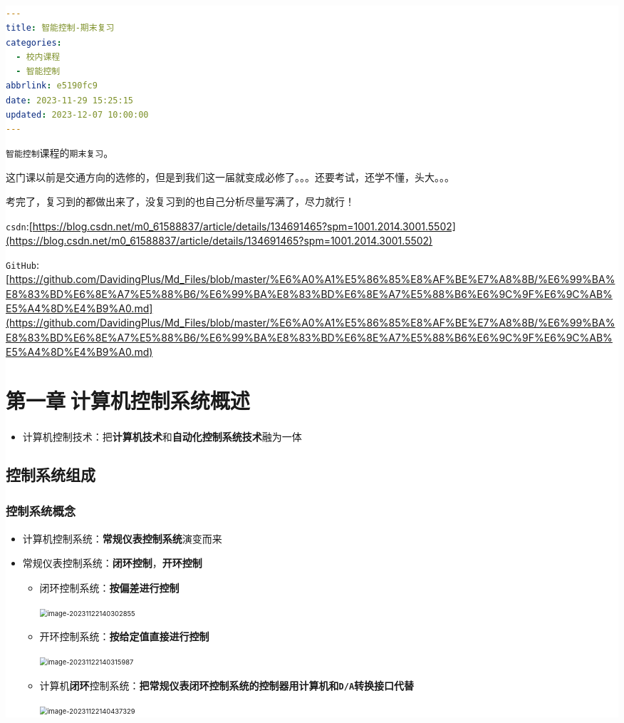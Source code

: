 ```yaml
---
title: 智能控制-期末复习
categories:
  - 校内课程
  - 智能控制
abbrlink: e5190fc9
date: 2023-11-29 15:25:15
updated: 2023-12-07 10:00:00
---
```


<meta name="referrer" content="no-referrer"/>

`智能控制`课程的`期末复习`。



这门课以前是交通方向的选修的，但是到我们这一届就变成必修了。。。还要考试，还学不懂，头大。。。

考完了，复习到的都做出来了，没复习到的也自己分析尽量写满了，尽力就行！

`csdn`:[https://blog.csdn.net/m0_61588837/article/details/134691465?spm=1001.2014.3001.5502](https://blog.csdn.net/m0_61588837/article/details/134691465?spm=1001.2014.3001.5502)

`GitHub`:
[https://github.com/DavidingPlus/Md_Files/blob/master/%E6%A0%A1%E5%86%85%E8%AF%BE%E7%A8%8B/%E6%99%BA%E8%83%BD%E6%8E%A7%E5%88%B6/%E6%99%BA%E8%83%BD%E6%8E%A7%E5%88%B6%E6%9C%9F%E6%9C%AB%E5%A4%8D%E4%B9%A0.md](https://github.com/DavidingPlus/Md_Files/blob/master/%E6%A0%A1%E5%86%85%E8%AF%BE%E7%A8%8B/%E6%99%BA%E8%83%BD%E6%8E%A7%E5%88%B6/%E6%99%BA%E8%83%BD%E6%8E%A7%E5%88%B6%E6%9C%9F%E6%9C%AB%E5%A4%8D%E4%B9%A0.md)

# 第一章 计算机控制系统概述

- 计算机控制技术：把**计算机技术**和**自动化控制系统技术**融为一体

## 控制系统组成

### 控制系统概念

- 计算机控制系统：**常规仪表控制系统**演变而来

- 常规仪表控制系统：**闭环控制**，**开环控制**

  - 闭环控制系统：**按偏差进行控制**

    <img src="https://img-blog.csdnimg.cn/f71249ce240349a9b2a97a6f2982463a.png" alt="image-20231122140302855" style="zoom:67%;" />

  - 开环控制系统：**按给定值直接进行控制**

    <img src="https://img-blog.csdnimg.cn/3c4c420e8f9b4609b8ddb004990dfef8.png" alt="image-20231122140315987" style="zoom:67%;" />

  - 计算机**闭环**控制系统：**把常规仪表闭环控制系统的控制器用计算机和`D/A`转换接口代替**

    <img src="https://img-blog.csdnimg.cn/aa6ec69d181f4281ab1bb54e0fcd3a95.png" alt="image-20231122140437329" style="zoom:67%;" />
